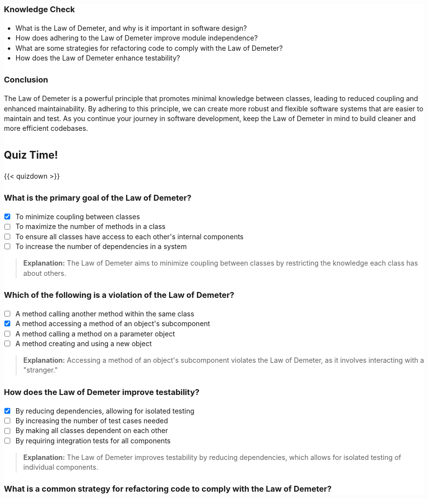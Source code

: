 ### Knowledge Check

- What is the Law of Demeter, and why is it important in software design?
- How does adhering to the Law of Demeter improve module independence?
- What are some strategies for refactoring code to comply with the Law of Demeter?
- How does the Law of Demeter enhance testability?

### Conclusion

The Law of Demeter is a powerful principle that promotes minimal knowledge between classes, leading to reduced coupling and enhanced maintainability. By adhering to this principle, we can create more robust and flexible software systems that are easier to maintain and test. As you continue your journey in software development, keep the Law of Demeter in mind to build cleaner and more efficient codebases.

## Quiz Time!

{{< quizdown >}}

### What is the primary goal of the Law of Demeter?

- [x] To minimize coupling between classes
- [ ] To maximize the number of methods in a class
- [ ] To ensure all classes have access to each other's internal components
- [ ] To increase the number of dependencies in a system

> **Explanation:** The Law of Demeter aims to minimize coupling between classes by restricting the knowledge each class has about others.

### Which of the following is a violation of the Law of Demeter?

- [ ] A method calling another method within the same class
- [x] A method accessing a method of an object's subcomponent
- [ ] A method calling a method on a parameter object
- [ ] A method creating and using a new object

> **Explanation:** Accessing a method of an object's subcomponent violates the Law of Demeter, as it involves interacting with a "stranger."

### How does the Law of Demeter improve testability?

- [x] By reducing dependencies, allowing for isolated testing
- [ ] By increasing the number of test cases needed
- [ ] By making all classes dependent on each other
- [ ] By requiring integration tests for all components

> **Explanation:** The Law of Demeter improves testability by reducing dependencies, which allows for isolated testing of individual components.

### What is a common strategy for refactoring code to comply with the Law of Demeter?
